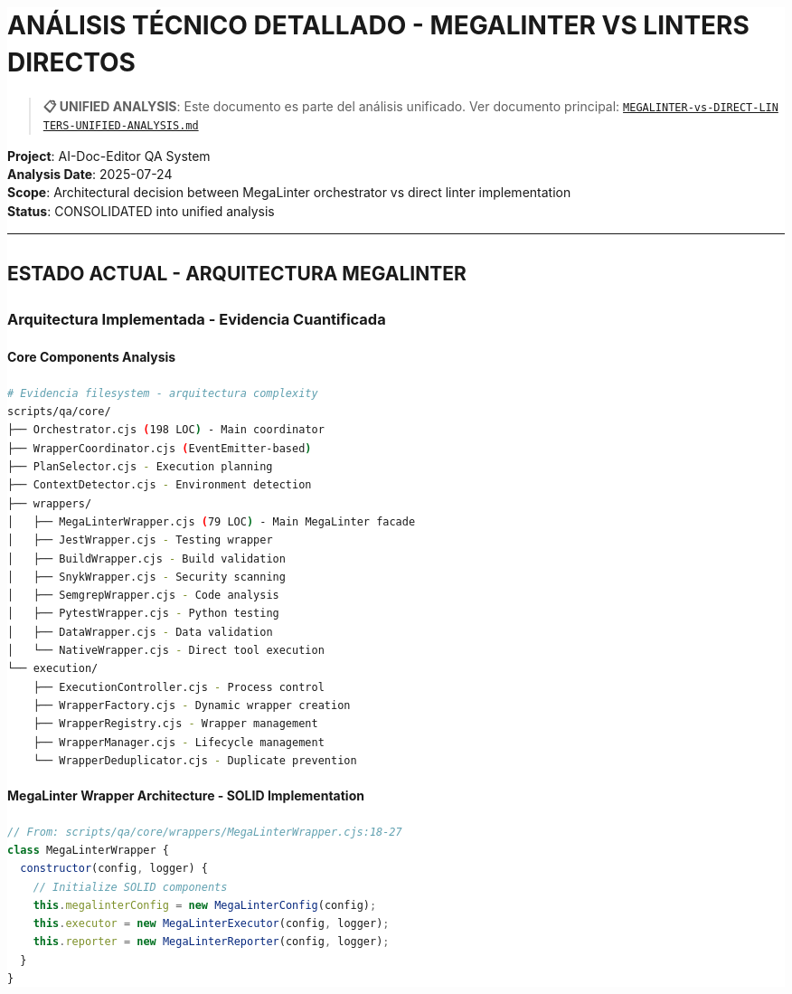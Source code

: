 # ANÁLISIS TÉCNICO DETALLADO - MEGALINTER VS LINTERS DIRECTOS

> **📋 UNIFIED ANALYSIS**: Este documento es parte del análisis unificado. Ver documento principal: [`MEGALINTER-vs-DIRECT-LINTERS-UNIFIED-ANALYSIS.md`](MEGALINTER-vs-DIRECT-LINTERS-UNIFIED-ANALYSIS.md)

**Project**: AI-Doc-Editor QA System  
**Analysis Date**: 2025-07-24  
**Scope**: Architectural decision between MegaLinter orchestrator vs direct linter implementation  
**Status**: CONSOLIDATED into unified analysis

---

## ESTADO ACTUAL - ARQUITECTURA MEGALINTER

### Arquitectura Implementada - Evidencia Cuantificada

#### Core Components Analysis
```bash
# Evidencia filesystem - arquitectura complexity
scripts/qa/core/
├── Orchestrator.cjs (198 LOC) - Main coordinator
├── WrapperCoordinator.cjs (EventEmitter-based)
├── PlanSelector.cjs - Execution planning
├── ContextDetector.cjs - Environment detection
├── wrappers/
│   ├── MegaLinterWrapper.cjs (79 LOC) - Main MegaLinter facade
│   ├── JestWrapper.cjs - Testing wrapper
│   ├── BuildWrapper.cjs - Build validation
│   ├── SnykWrapper.cjs - Security scanning
│   ├── SemgrepWrapper.cjs - Code analysis
│   ├── PytestWrapper.cjs - Python testing
│   ├── DataWrapper.cjs - Data validation
│   └── NativeWrapper.cjs - Direct tool execution
└── execution/
    ├── ExecutionController.cjs - Process control
    ├── WrapperFactory.cjs - Dynamic wrapper creation
    ├── WrapperRegistry.cjs - Wrapper management
    ├── WrapperManager.cjs - Lifecycle management
    └── WrapperDeduplicator.cjs - Duplicate prevention
```

#### MegaLinter Wrapper Architecture - SOLID Implementation
```javascript
// From: scripts/qa/core/wrappers/MegaLinterWrapper.cjs:18-27
class MegaLinterWrapper {
  constructor(config, logger) {
    // Initialize SOLID components
    this.megalinterConfig = new MegaLinterConfig(config);
    this.executor = new MegaLinterExecutor(config, logger);
    this.reporter = new MegaLinterReporter(config, logger);
  }
}
```
